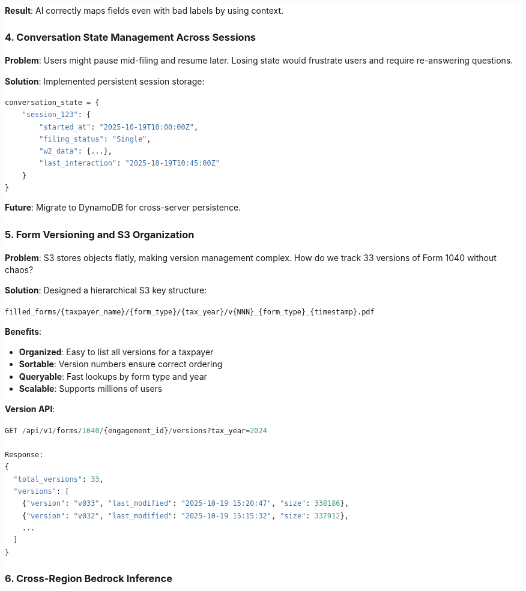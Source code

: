 **Result**: AI correctly maps fields even with bad labels by using context.

### **4. Conversation State Management Across Sessions**

**Problem**: Users might pause mid-filing and resume later. Losing state would frustrate users and require re-answering questions.

**Solution**: Implemented persistent session storage:

```python
conversation_state = {
    "session_123": {
        "started_at": "2025-10-19T10:00:00Z",
        "filing_status": "Single",
        "w2_data": {...},
        "last_interaction": "2025-10-19T10:45:00Z"
    }
}
```

**Future**: Migrate to DynamoDB for cross-server persistence.

### **5. Form Versioning and S3 Organization**

**Problem**: S3 stores objects flatly, making version management complex. How do we track 33 versions of Form 1040 without chaos?

**Solution**: Designed a hierarchical S3 key structure:

```
filled_forms/{taxpayer_name}/{form_type}/{tax_year}/v{NNN}_{form_type}_{timestamp}.pdf
```

**Benefits**:
- **Organized**: Easy to list all versions for a taxpayer
- **Sortable**: Version numbers ensure correct ordering
- **Queryable**: Fast lookups by form type and year
- **Scalable**: Supports millions of users

**Version API**:
```python
GET /api/v1/forms/1040/{engagement_id}/versions?tax_year=2024

Response:
{
  "total_versions": 33,
  "versions": [
    {"version": "v033", "last_modified": "2025-10-19 15:20:47", "size": 338186},
    {"version": "v032", "last_modified": "2025-10-19 15:15:32", "size": 337912},
    ...
  ]
}
```

### **6. Cross-Region Bedrock Inference**
